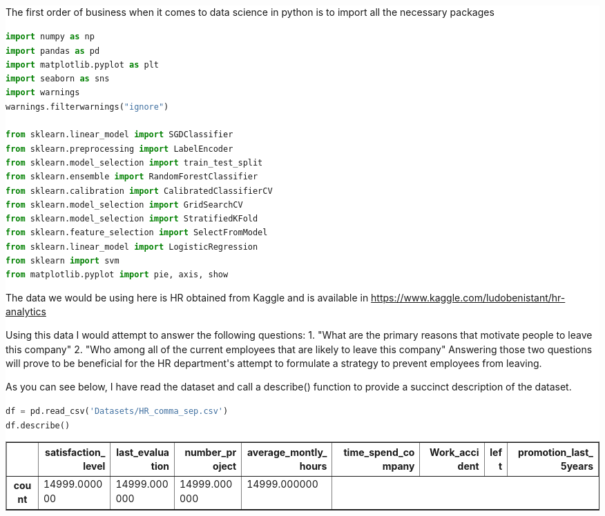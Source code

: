 
The first order of business when it comes to data science in python is to import all the necessary packages


```python
import numpy as np
import pandas as pd
import matplotlib.pyplot as plt
import seaborn as sns
import warnings
warnings.filterwarnings("ignore")

from sklearn.linear_model import SGDClassifier
from sklearn.preprocessing import LabelEncoder
from sklearn.model_selection import train_test_split
from sklearn.ensemble import RandomForestClassifier
from sklearn.calibration import CalibratedClassifierCV
from sklearn.model_selection import GridSearchCV
from sklearn.model_selection import StratifiedKFold
from sklearn.feature_selection import SelectFromModel
from sklearn.linear_model import LogisticRegression
from sklearn import svm
from matplotlib.pyplot import pie, axis, show
```

The data we would be using here is HR obtained from Kaggle and is available in https://www.kaggle.com/ludobenistant/hr-analytics

Using this data I would attempt to answer the following questions:
    1. "What are the primary reasons that motivate people to leave this company"
    2. "Who among all of the current employees that are likely to leave this company"
Answering those two questions will prove to be beneficial for the HR department's attempt to formulate a strategy to prevent
employees from leaving.

As you can see below, I have read the dataset and call a describe() function to provide a succinct description of the dataset.


```python
df = pd.read_csv('Datasets/HR_comma_sep.csv')
df.describe()
```




<div>
<table border="1" class="dataframe">
  <thead>
    <tr style="text-align: right;">
      <th></th>
      <th>satisfaction_level</th>
      <th>last_evaluation</th>
      <th>number_project</th>
      <th>average_montly_hours</th>
      <th>time_spend_company</th>
      <th>Work_accident</th>
      <th>left</th>
      <th>promotion_last_5years</th>
    </tr>
  </thead>
  <tbody>
    <tr>
      <th>count</th>
      <td>14999.000000</td>
      <td>14999.000000</td>
      <td>14999.000000</td>
      <td>14999.000000</td>